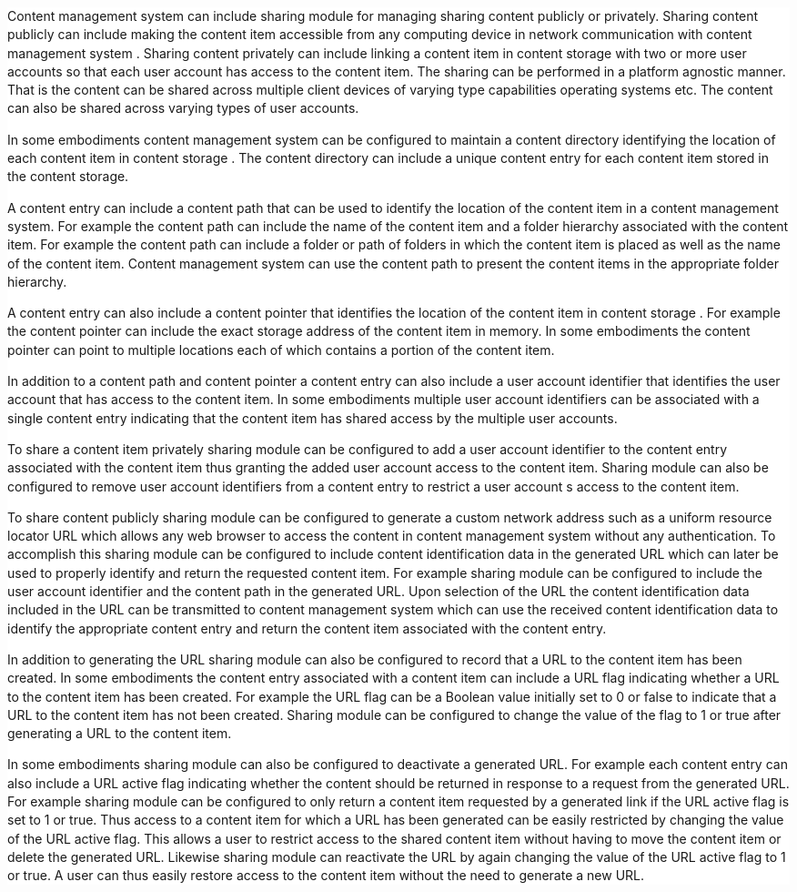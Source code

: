 Content management system can include sharing module for managing sharing content publicly or privately. Sharing content publicly can include making the content item accessible from any computing device in network communication with content management system . Sharing content privately can include linking a content item in content storage with two or more user accounts so that each user account has access to the content item. The sharing can be performed in a platform agnostic manner. That is the content can be shared across multiple client devices of varying type capabilities operating systems etc. The content can also be shared across varying types of user accounts.

In some embodiments content management system can be configured to maintain a content directory identifying the location of each content item in content storage . The content directory can include a unique content entry for each content item stored in the content storage.

A content entry can include a content path that can be used to identify the location of the content item in a content management system. For example the content path can include the name of the content item and a folder hierarchy associated with the content item. For example the content path can include a folder or path of folders in which the content item is placed as well as the name of the content item. Content management system can use the content path to present the content items in the appropriate folder hierarchy.

A content entry can also include a content pointer that identifies the location of the content item in content storage . For example the content pointer can include the exact storage address of the content item in memory. In some embodiments the content pointer can point to multiple locations each of which contains a portion of the content item.

In addition to a content path and content pointer a content entry can also include a user account identifier that identifies the user account that has access to the content item. In some embodiments multiple user account identifiers can be associated with a single content entry indicating that the content item has shared access by the multiple user accounts.

To share a content item privately sharing module can be configured to add a user account identifier to the content entry associated with the content item thus granting the added user account access to the content item. Sharing module can also be configured to remove user account identifiers from a content entry to restrict a user account s access to the content item.

To share content publicly sharing module can be configured to generate a custom network address such as a uniform resource locator URL which allows any web browser to access the content in content management system without any authentication. To accomplish this sharing module can be configured to include content identification data in the generated URL which can later be used to properly identify and return the requested content item. For example sharing module can be configured to include the user account identifier and the content path in the generated URL. Upon selection of the URL the content identification data included in the URL can be transmitted to content management system which can use the received content identification data to identify the appropriate content entry and return the content item associated with the content entry.

In addition to generating the URL sharing module can also be configured to record that a URL to the content item has been created. In some embodiments the content entry associated with a content item can include a URL flag indicating whether a URL to the content item has been created. For example the URL flag can be a Boolean value initially set to 0 or false to indicate that a URL to the content item has not been created. Sharing module can be configured to change the value of the flag to 1 or true after generating a URL to the content item.

In some embodiments sharing module can also be configured to deactivate a generated URL. For example each content entry can also include a URL active flag indicating whether the content should be returned in response to a request from the generated URL. For example sharing module can be configured to only return a content item requested by a generated link if the URL active flag is set to 1 or true. Thus access to a content item for which a URL has been generated can be easily restricted by changing the value of the URL active flag. This allows a user to restrict access to the shared content item without having to move the content item or delete the generated URL. Likewise sharing module can reactivate the URL by again changing the value of the URL active flag to 1 or true. A user can thus easily restore access to the content item without the need to generate a new URL.
